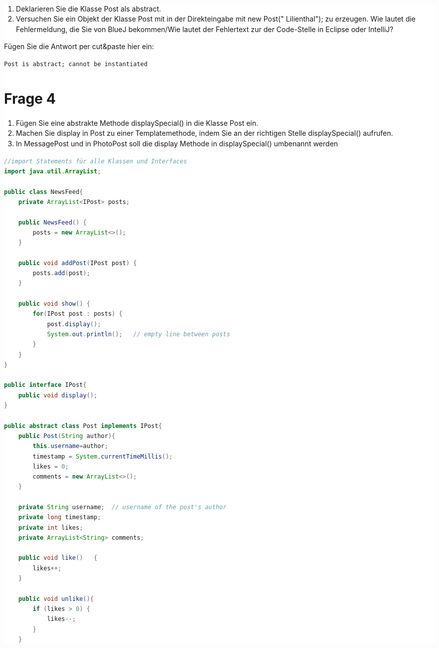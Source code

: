 1. Deklarieren Sie die Klasse Post als abstract.
2. Versuchen Sie ein Objekt der Klasse Post mit in der Direkteingabe mit new Post(" Lilienthal"); zu erzeugen. Wie lautet die Fehlermeldung, die Sie von BlueJ bekommen/Wie lautet der Fehlertext zur der Code-Stelle in Eclipse oder IntelliJ?

Fügen Sie die Antwort per cut&paste hier ein:

```Post is abstract; cannot be instantiated```

# Frage 4 #

1. Fügen Sie eine abstrakte Methode displaySpecial() in die Klasse Post ein.
2. Machen Sie display in Post zu einer Templatemethode, indem Sie an der richtigen Stelle displaySpecial() aufrufen.
3. In MessagePost und in PhotoPost soll die display Methode in displaySpecial() umbenannt werden

```java
//import Statements für alle Klassen und Interfaces
import java.util.ArrayList;

public class NewsFeed{
    private ArrayList<IPost> posts;

    public NewsFeed() {
        posts = new ArrayList<>();
    }

    public void addPost(IPost post) {
        posts.add(post);
    }

    public void show() {
        for(IPost post : posts) {
            post.display();
            System.out.println();   // empty line between posts
        }
    }
}

public interface IPost{
    public void display();
}

public abstract class Post implements IPost{
    public Post(String author){
        this.username=author;
        timestamp = System.currentTimeMillis();
        likes = 0;
        comments = new ArrayList<>();
    }

    private String username;  // username of the post's author
    private long timestamp;
    private int likes;
    private ArrayList<String> comments;

    public void like()   {
        likes++;
    }

    public void unlike(){
        if (likes > 0) {
            likes--;
        }
    }
```